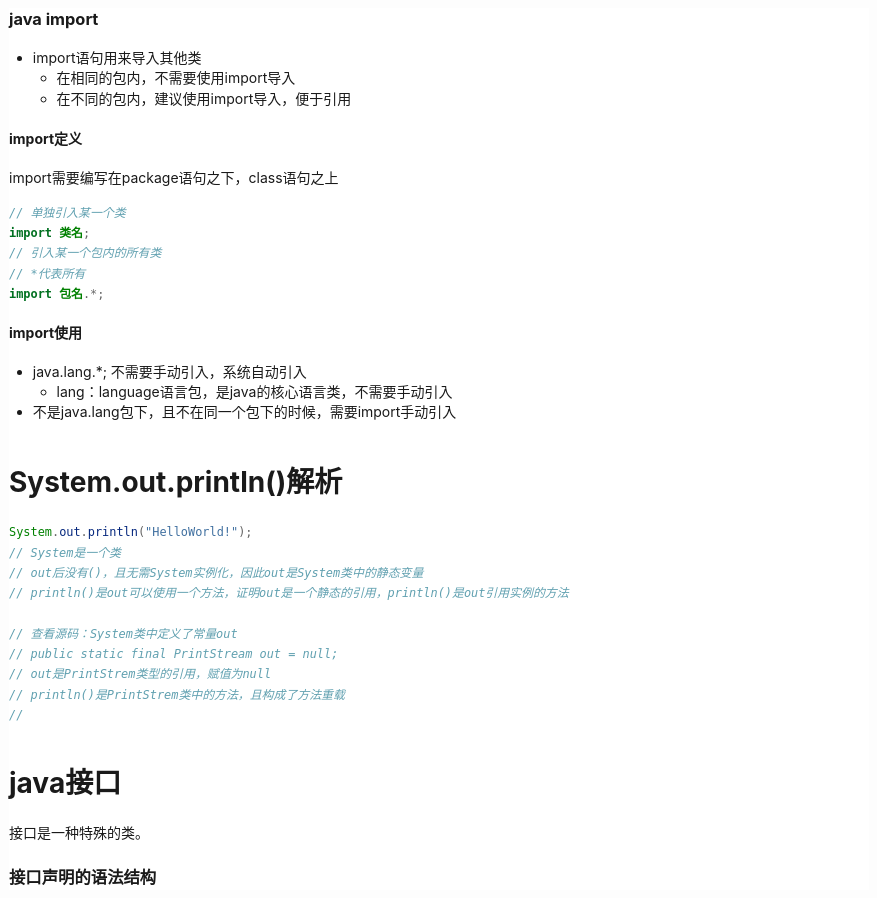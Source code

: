 

### java import

* import语句用来导入其他类
  * 在相同的包内，不需要使用import导入
  * 在不同的包内，建议使用import导入，便于引用



#### import定义

import需要编写在package语句之下，class语句之上

```java
// 单独引入某一个类
import 类名;
// 引入某一个包内的所有类
// *代表所有
import 包名.*;
```



#### import使用

* java.lang.*; 不需要手动引入，系统自动引入
  * lang：language语言包，是java的核心语言类，不需要手动引入
* 不是java.lang包下，且不在同一个包下的时候，需要import手动引入



# System.out.println()解析

```java
System.out.println("HelloWorld!");
// System是一个类
// out后没有()，且无需System实例化，因此out是System类中的静态变量
// println()是out可以使用一个方法，证明out是一个静态的引用，println()是out引用实例的方法

// 查看源码：System类中定义了常量out
// public static final PrintStream out = null;
// out是PrintStrem类型的引用，赋值为null
// println()是PrintStrem类中的方法，且构成了方法重载
// 
```



# java接口

接口是一种特殊的类。



### 接口声明的语法结构
